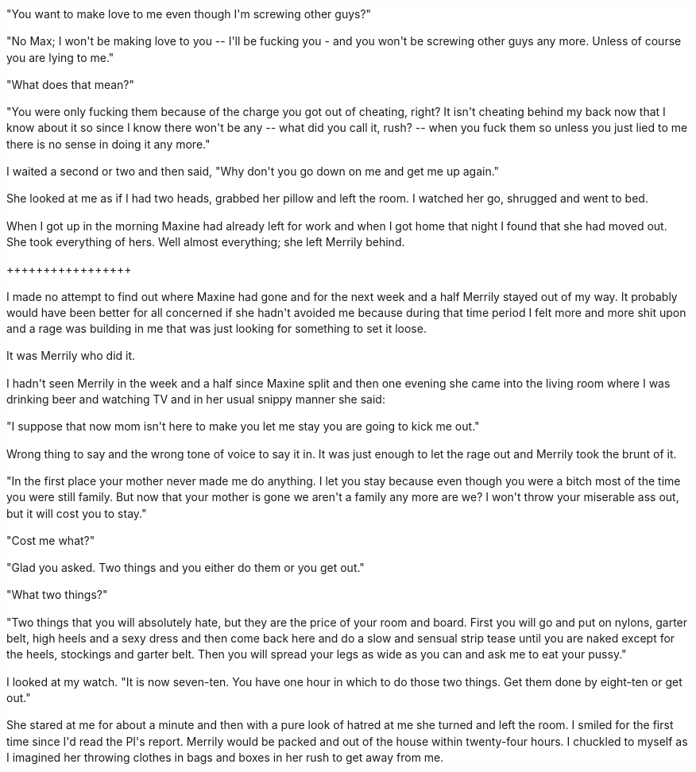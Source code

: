  "You want to make love to me even though I'm screwing other guys?" 

 "No Max; I won't be making love to you -- I'll be fucking you - and you won't be screwing other guys any more. Unless of course you are lying to me." 

 "What does that mean?" 

 "You were only fucking them because of the charge you got out of cheating, right? It isn't cheating behind my back now that I know about it so since I know there won't be any -- what did you call it, rush? -- when you fuck them so unless you just lied to me there is no sense in doing it any more." 

 I waited a second or two and then said, "Why don't you go down on me and get me up again." 

 She looked at me as if I had two heads, grabbed her pillow and left the room. I watched her go, shrugged and went to bed. 

 When I got up in the morning Maxine had already left for work and when I got home that night I found that she had moved out. She took everything of hers. Well almost everything; she left Merrily behind. 

 +++++++++++++++++ 

 I made no attempt to find out where Maxine had gone and for the next week and a half Merrily stayed out of my way. It probably would have been better for all concerned if she hadn't avoided me because during that time period I felt more and more shit upon and a rage was building in me that was just looking for something to set it loose. 

 It was Merrily who did it. 

 I hadn't seen Merrily in the week and a half since Maxine split and then one evening she came into the living room where I was drinking beer and watching TV and in her usual snippy manner she said: 

 "I suppose that now mom isn't here to make you let me stay you are going to kick me out." 

 Wrong thing to say and the wrong tone of voice to say it in. It was just enough to let the rage out and Merrily took the brunt of it. 

 "In the first place your mother never made me do anything. I let you stay because even though you were a bitch most of the time you were still family. But now that your mother is gone we aren't a family any more are we? I won't throw your miserable ass out, but it will cost you to stay." 

 "Cost me what?" 

 "Glad you asked. Two things and you either do them or you get out." 

 "What two things?" 

 "Two things that you will absolutely hate, but they are the price of your room and board. First you will go and put on nylons, garter belt, high heels and a sexy dress and then come back here and do a slow and sensual strip tease until you are naked except for the heels, stockings and garter belt. Then you will spread your legs as wide as you can and ask me to eat your pussy." 

 I looked at my watch. "It is now seven-ten. You have one hour in which to do those two things. Get them done by eight-ten or get out." 

 She stared at me for about a minute and then with a pure look of hatred at me she turned and left the room. I smiled for the first time since I'd read the PI's report. Merrily would be packed and out of the house within twenty-four hours. I chuckled to myself as I imagined her throwing clothes in bags and boxes in her rush to get away from me. 
